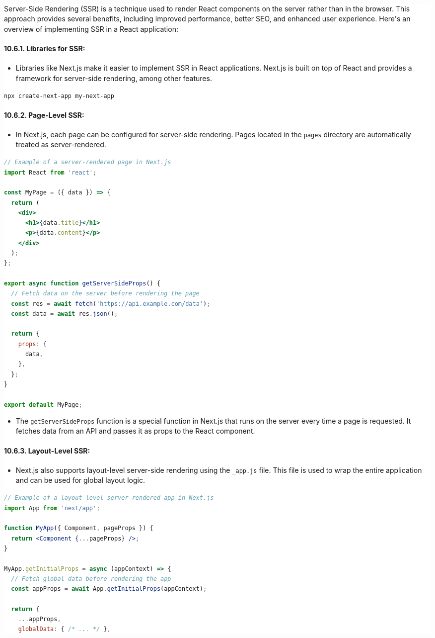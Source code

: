 Server-Side Rendering (SSR) is a technique used to render React components on the server rather than in the browser. This approach provides several benefits, including improved performance, better SEO, and enhanced user experience. Here's an overview of implementing SSR in a React application:

#### 10.6.1. **Libraries for SSR:**
   - Libraries like Next.js make it easier to implement SSR in React applications. Next.js is built on top of React and provides a framework for server-side rendering, among other features.

   ```bash
   npx create-next-app my-next-app
   ```

#### 10.6.2. **Page-Level SSR:**
   - In Next.js, each page can be configured for server-side rendering. Pages located in the `pages` directory are automatically treated as server-rendered.

   ```jsx
   // Example of a server-rendered page in Next.js
   import React from 'react';

   const MyPage = ({ data }) => {
     return (
       <div>
         <h1>{data.title}</h1>
         <p>{data.content}</p>
       </div>
     );
   };

   export async function getServerSideProps() {
     // Fetch data on the server before rendering the page
     const res = await fetch('https://api.example.com/data');
     const data = await res.json();

     return {
       props: {
         data,
       },
     };
   }

   export default MyPage;
   ```

   - The `getServerSideProps` function is a special function in Next.js that runs on the server every time a page is requested. It fetches data from an API and passes it as props to the React component.

#### 10.6.3. **Layout-Level SSR:**
   - Next.js also supports layout-level server-side rendering using the `_app.js` file. This file is used to wrap the entire application and can be used for global layout logic.

   ```jsx
   // Example of a layout-level server-rendered app in Next.js
   import App from 'next/app';

   function MyApp({ Component, pageProps }) {
     return <Component {...pageProps} />;
   }

   MyApp.getInitialProps = async (appContext) => {
     // Fetch global data before rendering the app
     const appProps = await App.getInitialProps(appContext);

     return {
       ...appProps,
       globalData: { /* ... */ },
   ```